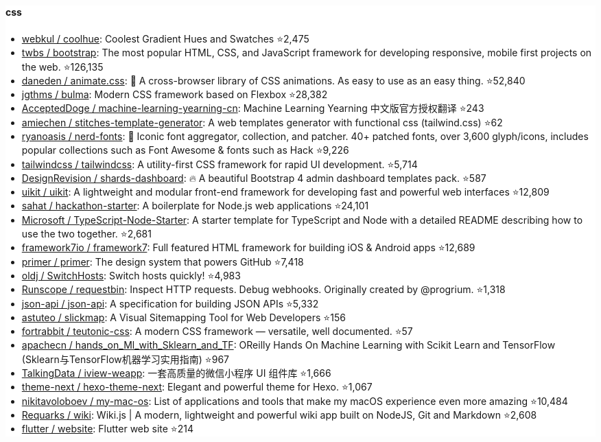 #### css
* [webkul / coolhue](https://github.com/webkul/coolhue): Coolest Gradient Hues and Swatches :star:2,475
* [twbs / bootstrap](https://github.com/twbs/bootstrap): The most popular HTML, CSS, and JavaScript framework for developing responsive, mobile first projects on the web. :star:126,135
* [daneden / animate.css](https://github.com/daneden/animate.css): 🍿
A cross-browser library of CSS animations. As easy to use as an easy thing. :star:52,840
* [jgthms / bulma](https://github.com/jgthms/bulma): Modern CSS framework based on Flexbox :star:28,382
* [AcceptedDoge / machine-learning-yearning-cn](https://github.com/AcceptedDoge/machine-learning-yearning-cn): Machine Learning Yearning 中文版官方授权翻译 :star:243
* [amiechen / stitches-template-generator](https://github.com/amiechen/stitches-template-generator): A web templates generator with functional css (tailwind.css) :star:62
* [ryanoasis / nerd-fonts](https://github.com/ryanoasis/nerd-fonts): 🔡
Iconic font aggregator, collection, and patcher. 40+ patched fonts, over 3,600 glyph/icons, includes popular collections such as Font Awesome & fonts such as Hack :star:9,226
* [tailwindcss / tailwindcss](https://github.com/tailwindcss/tailwindcss): A utility-first CSS framework for rapid UI development. :star:5,714
* [DesignRevision / shards-dashboard](https://github.com/DesignRevision/shards-dashboard): 🔥
A beautiful Bootstrap 4 admin dashboard templates pack. :star:587
* [uikit / uikit](https://github.com/uikit/uikit): A lightweight and modular front-end framework for developing fast and powerful web interfaces :star:12,809
* [sahat / hackathon-starter](https://github.com/sahat/hackathon-starter): A boilerplate for Node.js web applications :star:24,101
* [Microsoft / TypeScript-Node-Starter](https://github.com/Microsoft/TypeScript-Node-Starter): A starter template for TypeScript and Node with a detailed README describing how to use the two together. :star:2,681
* [framework7io / framework7](https://github.com/framework7io/framework7): Full featured HTML framework for building iOS & Android apps :star:12,689
* [primer / primer](https://github.com/primer/primer): The design system that powers GitHub :star:7,418
* [oldj / SwitchHosts](https://github.com/oldj/SwitchHosts): Switch hosts quickly! :star:4,983
* [Runscope / requestbin](https://github.com/Runscope/requestbin): Inspect HTTP requests. Debug webhooks. Originally created by @progrium. :star:1,318
* [json-api / json-api](https://github.com/json-api/json-api): A specification for building JSON APIs :star:5,332
* [astuteo / slickmap](https://github.com/astuteo/slickmap): A Visual Sitemapping Tool for Web Developers :star:156
* [fortrabbit / teutonic-css](https://github.com/fortrabbit/teutonic-css): A modern CSS framework — versatile, well documented. :star:57
* [apachecn / hands_on_Ml_with_Sklearn_and_TF](https://github.com/apachecn/hands_on_Ml_with_Sklearn_and_TF): OReilly Hands On Machine Learning with Scikit Learn and TensorFlow (Sklearn与TensorFlow机器学习实用指南) :star:967
* [TalkingData / iview-weapp](https://github.com/TalkingData/iview-weapp): 一套高质量的微信小程序 UI 组件库 :star:1,666
* [theme-next / hexo-theme-next](https://github.com/theme-next/hexo-theme-next): Elegant and powerful theme for Hexo. :star:1,067
* [nikitavoloboev / my-mac-os](https://github.com/nikitavoloboev/my-mac-os): List of applications and tools that make my macOS experience even more amazing :star:10,484
* [Requarks / wiki](https://github.com/Requarks/wiki): Wiki.js | A modern, lightweight and powerful wiki app built on NodeJS, Git and Markdown :star:2,608
* [flutter / website](https://github.com/flutter/website): Flutter web site :star:214
